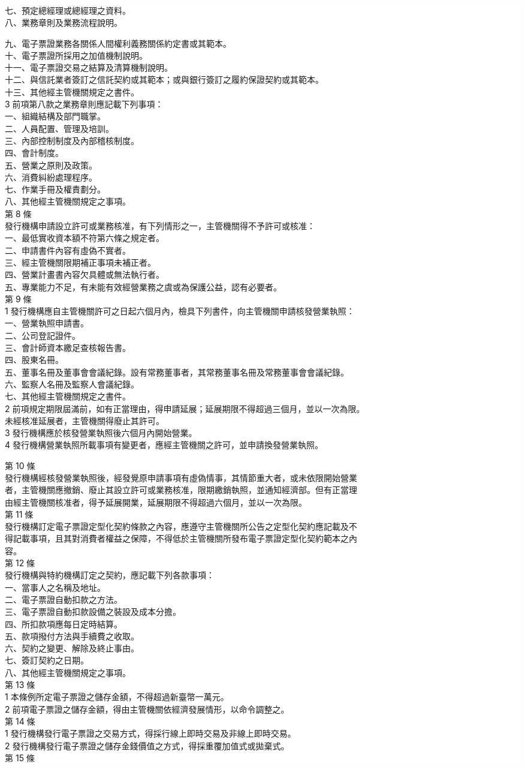 七、預定總經理或總經理之資料。  
八、業務章則及業務流程說明。  


九、電子票證業務各關係人間權利義務關係約定書或其範本。  
十、電子票證所採用之加值機制說明。  
十一、電子票證交易之結算及清算機制說明。  
十二、與信託業者簽訂之信託契約或其範本；或與銀行簽訂之履約保證契約或其範本。  
十三、其他經主管機關規定之書件。  
3 前項第八款之業務章則應記載下列事項：  
一、組織結構及部門職掌。  
二、人員配置、管理及培訓。  
三、內部控制制度及內部稽核制度。  
四、會計制度。  
五、營業之原則及政策。  
六、消費糾紛處理程序。  
七、作業手冊及權責劃分。  
八、其他經主管機關規定之事項。  
第 8 條  
發行機構申請設立許可或業務核准，有下列情形之一，主管機關得不予許可或核准：  
一、最低實收資本額不符第六條之規定者。  
二、申請書件內容有虛偽不實者。  
三、經主管機關限期補正事項未補正者。  
四、營業計畫書內容欠具體或無法執行者。  
五、專業能力不足，有未能有效經營業務之虞或為保護公益，認有必要者。  
第 9 條  
1 發行機構應自主管機關許可之日起六個月內，檢具下列書件，向主管機關申請核發營業執照：  
一、營業執照申請書。  
二、公司登記證件。  
三、會計師資本繳足查核報告書。  
四、股東名冊。  
五、董事名冊及董事會會議紀錄。設有常務董事者，其常務董事名冊及常務董事會會議紀錄。  
六、監察人名冊及監察人會議紀錄。  
七、其他經主管機關規定之書件。  
2 前項規定期限屆滿前，如有正當理由，得申請延展；延展期限不得超過三個月，並以一次為限。  
未經核准延展者，主管機關得廢止其許可。  
3 發行機構應於核發營業執照後六個月內開始營業。  
4 發行機構營業執照所載事項有變更者，應經主管機關之許可，並申請換發營業執照。  


第 10 條  
發行機構經核發營業執照後，經發覺原申請事項有虛偽情事，其情節重大者，或未依限開始營業  
者，主管機關應撤銷、廢止其設立許可或業務核准，限期繳銷執照，並通知經濟部。但有正當理  
由經主管機關核准者，得予延展開業，延展期限不得超過六個月，並以一次為限。  
第 11 條  
發行機構訂定電子票證定型化契約條款之內容，應遵守主管機關所公告之定型化契約應記載及不  
得記載事項，且其對消費者權益之保障，不得低於主管機關所發布電子票證定型化契約範本之內  
容。  
第 12 條  
發行機構與特約機構訂定之契約，應記載下列各款事項：  
一、當事人之名稱及地址。  
二、電子票證自動扣款之方法。  
三、電子票證自動扣款設備之裝設及成本分擔。  
四、所扣款項應每日定時結算。  
五、款項撥付方法與手續費之收取。  
六、契約之變更、解除及終止事由。  
七、簽訂契約之日期。  
八、其他經主管機關規定之事項。  
第 13 條  
1 本條例所定電子票證之儲存金額，不得超過新臺幣一萬元。  
2 前項電子票證之儲存金額，得由主管機關依經濟發展情形，以命令調整之。  
第 14 條  
1 發行機構發行電子票證之交易方式，得採行線上即時交易及非線上即時交易。  
2 發行機構發行電子票證之儲存金錢價值之方式，得採重覆加值式或拋棄式。  
第 15 條  